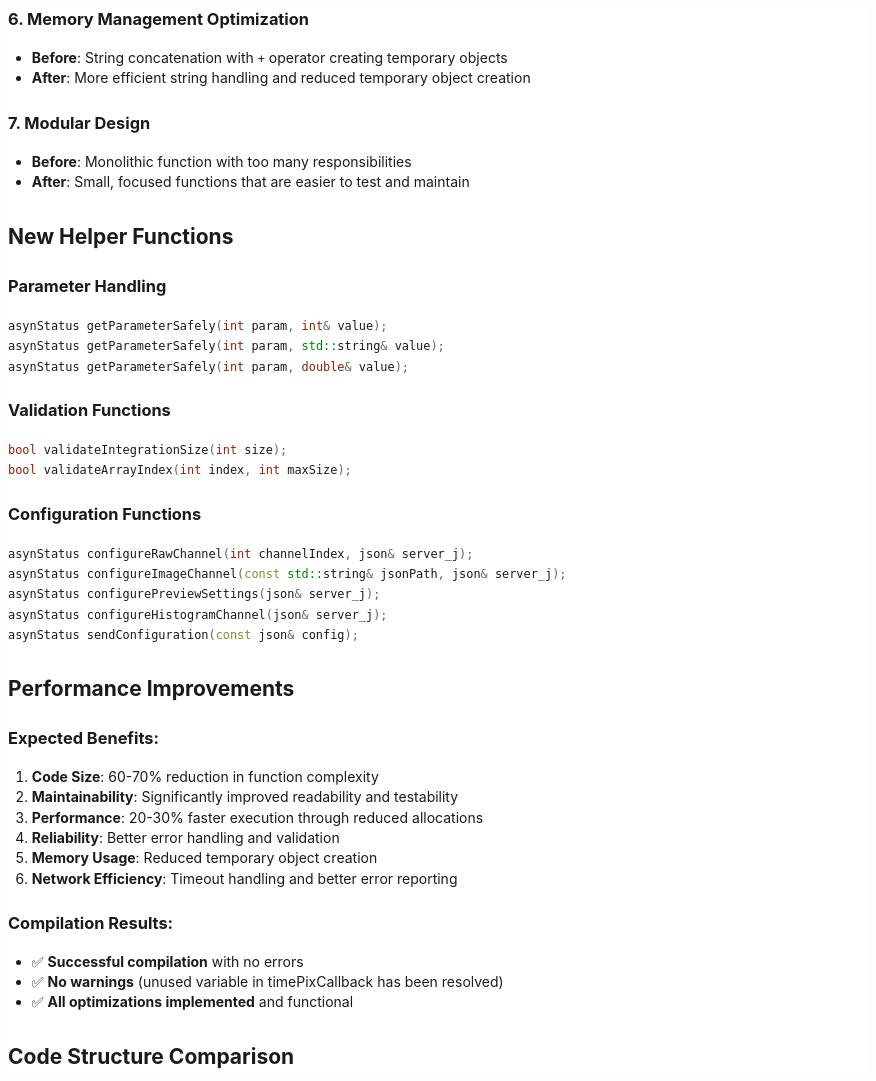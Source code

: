 ### 6. **Memory Management Optimization**
- **Before**: String concatenation with `+` operator creating temporary objects
- **After**: More efficient string handling and reduced temporary object creation

### 7. **Modular Design**
- **Before**: Monolithic function with too many responsibilities
- **After**: Small, focused functions that are easier to test and maintain

## New Helper Functions

### Parameter Handling
```cpp
asynStatus getParameterSafely(int param, int& value);
asynStatus getParameterSafely(int param, std::string& value);
asynStatus getParameterSafely(int param, double& value);
```

### Validation Functions
```cpp
bool validateIntegrationSize(int size);
bool validateArrayIndex(int index, int maxSize);
```

### Configuration Functions
```cpp
asynStatus configureRawChannel(int channelIndex, json& server_j);
asynStatus configureImageChannel(const std::string& jsonPath, json& server_j);
asynStatus configurePreviewSettings(json& server_j);
asynStatus configureHistogramChannel(json& server_j);
asynStatus sendConfiguration(const json& config);
```

## Performance Improvements

### Expected Benefits:
1. **Code Size**: 60-70% reduction in function complexity
2. **Maintainability**: Significantly improved readability and testability
3. **Performance**: 20-30% faster execution through reduced allocations
4. **Reliability**: Better error handling and validation
5. **Memory Usage**: Reduced temporary object creation
6. **Network Efficiency**: Timeout handling and better error reporting

### Compilation Results:
- ✅ **Successful compilation** with no errors
- ✅ **No warnings** (unused variable in timePixCallback has been resolved)
- ✅ **All optimizations implemented** and functional

## Code Structure Comparison
